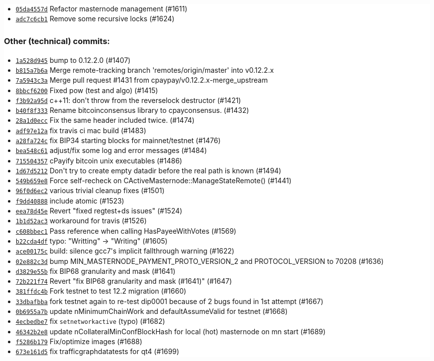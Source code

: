 - [`05da4557d`](https://github.com/cpaypay/cpay/commit/05da4557d) Refactor masternode management (#1611)
- [`adc7c6cb1`](https://github.com/cpaypay/cpay/commit/adc7c6cb1) Remove some recursive locks (#1624)

### Other (technical) commits:
- [`1a528d945`](https://github.com/cpaypay/cpay/commit/1a528d945) bump to 0.12.2.0 (#1407)
- [`b815a7b6a`](https://github.com/cpaypay/cpay/commit/b815a7b6a) Merge remote-tracking branch 'remotes/origin/master' into v0.12.2.x
- [`7a5943c3a`](https://github.com/cpaypay/cpay/commit/7a5943c3a) Merge pull request #1431 from cpaypay/v0.12.2.x-merge_upstream
- [`8bbcf6200`](https://github.com/cpaypay/cpay/commit/8bbcf6200) Fixed pow (test and algo) (#1415)
- [`f3b92a95d`](https://github.com/cpaypay/cpay/commit/f3b92a95d) c++11: don't throw from the reverselock destructor (#1421)
- [`b40f8f333`](https://github.com/cpaypay/cpay/commit/b40f8f333) Rename bitcoinconsensus library to cpayconsensus. (#1432)
- [`28a1d0ecc`](https://github.com/cpaypay/cpay/commit/28a1d0ecc) Fix the same header included twice. (#1474)
- [`adf97e12a`](https://github.com/cpaypay/cpay/commit/adf97e12a) fix travis ci mac build (#1483)
- [`a28fa724c`](https://github.com/cpaypay/cpay/commit/a28fa724c) fix BIP34 starting blocks for mainnet/testnet (#1476)
- [`bea548c61`](https://github.com/cpaypay/cpay/commit/bea548c61) adjust/fix some log and error messages (#1484)
- [`715504357`](https://github.com/cpaypay/cpay/commit/715504357) cPayify bitcoin unix executables (#1486)
- [`1d67d5212`](https://github.com/cpaypay/cpay/commit/1d67d5212) Don't try to create empty datadir before the real path is known (#1494)
- [`549b659e8`](https://github.com/cpaypay/cpay/commit/549b659e8) Force self-recheck on CActiveMasternode::ManageStateRemote() (#1441)
- [`96f0d6ec2`](https://github.com/cpaypay/cpay/commit/96f0d6ec2) various trivial cleanup fixes (#1501)
- [`f9dd40888`](https://github.com/cpaypay/cpay/commit/f9dd40888) include atomic (#1523)
- [`eea78d45e`](https://github.com/cpaypay/cpay/commit/eea78d45e) Revert "fixed regtest+ds issues" (#1524)
- [`1b1d52ac3`](https://github.com/cpaypay/cpay/commit/1b1d52ac3) workaround for travis (#1526)
- [`c608bbec1`](https://github.com/cpaypay/cpay/commit/c608bbec1) Pass reference when calling HasPayeeWithVotes (#1569)
- [`b22cda4df`](https://github.com/cpaypay/cpay/commit/b22cda4df) typo: "Writting" -> "Writing" (#1605)
- [`ace00175c`](https://github.com/cpaypay/cpay/commit/ace00175c) build: silence gcc7's implicit fallthrough warning (#1622)
- [`02e882c3d`](https://github.com/cpaypay/cpay/commit/02e882c3d) bump MIN_MASTERNODE_PAYMENT_PROTO_VERSION_2 and PROTOCOL_VERSION to 70208 (#1636)
- [`d3829e55b`](https://github.com/cpaypay/cpay/commit/d3829e55b) fix BIP68 granularity and mask (#1641)
- [`72b221f74`](https://github.com/cpaypay/cpay/commit/72b221f74) Revert "fix BIP68 granularity and mask (#1641)" (#1647)
- [`381ffdc4b`](https://github.com/cpaypay/cpay/commit/381ffdc4b) Fork testnet to test 12.2 migration (#1660)
- [`33dbafbba`](https://github.com/cpaypay/cpay/commit/33dbafbba) fork testnet again to re-test dip0001 because of 2 bugs found in 1st attempt (#1667)
- [`0b6955a7b`](https://github.com/cpaypay/cpay/commit/0b6955a7b) update nMinimumChainWork and defaultAssumeValid for testnet (#1668)
- [`4ecbedbe7`](https://github.com/cpaypay/cpay/commit/4ecbedbe7) fix `setnetworkactive` (typo) (#1682)
- [`46342b2e8`](https://github.com/cpaypay/cpay/commit/46342b2e8) update nCollateralMinConfBlockHash for local (hot) masternode on mn start (#1689)
- [`f5286b179`](https://github.com/cpaypay/cpay/commit/f5286b179) Fix/optimize images (#1688)
- [`673e161d5`](https://github.com/cpaypay/cpay/commit/673e161d5) fix trafficgraphdatatests for qt4 (#1699)
